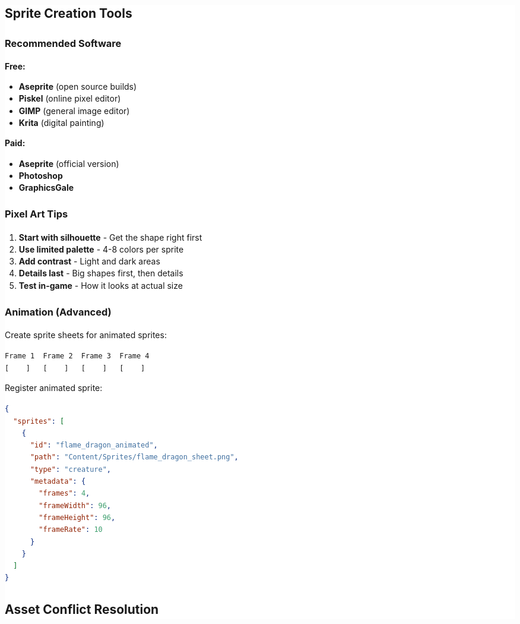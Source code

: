 
## Sprite Creation Tools

### Recommended Software

**Free:**
- **Aseprite** (open source builds)
- **Piskel** (online pixel editor)
- **GIMP** (general image editor)
- **Krita** (digital painting)

**Paid:**
- **Aseprite** (official version)
- **Photoshop**
- **GraphicsGale**

### Pixel Art Tips

1. **Start with silhouette** - Get the shape right first
2. **Use limited palette** - 4-8 colors per sprite
3. **Add contrast** - Light and dark areas
4. **Details last** - Big shapes first, then details
5. **Test in-game** - How it looks at actual size

### Animation (Advanced)

Create sprite sheets for animated sprites:

```
Frame 1  Frame 2  Frame 3  Frame 4
[    ]   [    ]   [    ]   [    ]
```

Register animated sprite:

```json
{
  "sprites": [
    {
      "id": "flame_dragon_animated",
      "path": "Content/Sprites/flame_dragon_sheet.png",
      "type": "creature",
      "metadata": {
        "frames": 4,
        "frameWidth": 96,
        "frameHeight": 96,
        "frameRate": 10
      }
    }
  ]
}
```

## Asset Conflict Resolution
